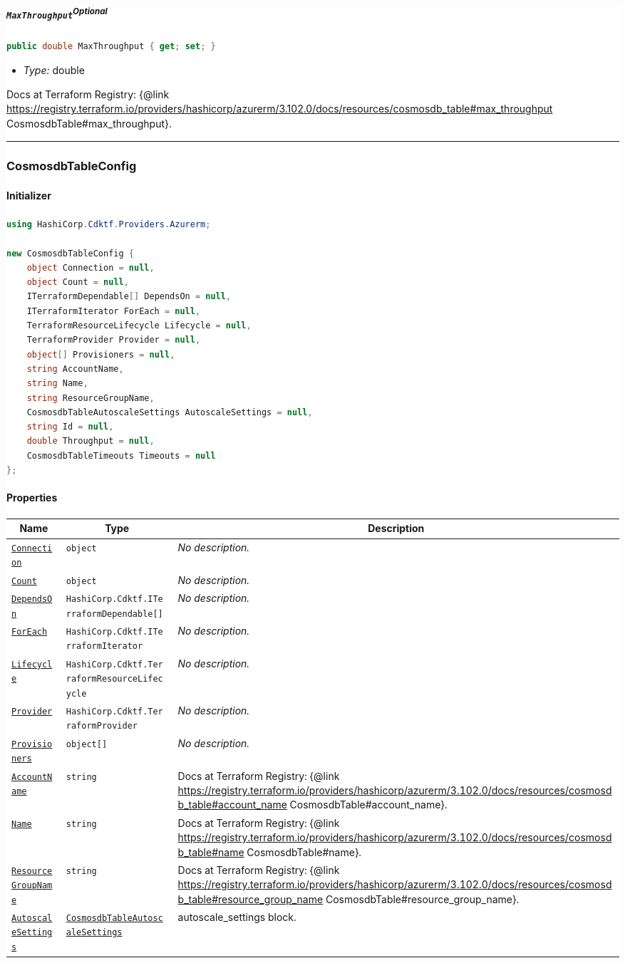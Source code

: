 
##### `MaxThroughput`<sup>Optional</sup> <a name="MaxThroughput" id="@cdktf/provider-azurerm.cosmosdbTable.CosmosdbTableAutoscaleSettings.property.maxThroughput"></a>

```csharp
public double MaxThroughput { get; set; }
```

- *Type:* double

Docs at Terraform Registry: {@link https://registry.terraform.io/providers/hashicorp/azurerm/3.102.0/docs/resources/cosmosdb_table#max_throughput CosmosdbTable#max_throughput}.

---

### CosmosdbTableConfig <a name="CosmosdbTableConfig" id="@cdktf/provider-azurerm.cosmosdbTable.CosmosdbTableConfig"></a>

#### Initializer <a name="Initializer" id="@cdktf/provider-azurerm.cosmosdbTable.CosmosdbTableConfig.Initializer"></a>

```csharp
using HashiCorp.Cdktf.Providers.Azurerm;

new CosmosdbTableConfig {
    object Connection = null,
    object Count = null,
    ITerraformDependable[] DependsOn = null,
    ITerraformIterator ForEach = null,
    TerraformResourceLifecycle Lifecycle = null,
    TerraformProvider Provider = null,
    object[] Provisioners = null,
    string AccountName,
    string Name,
    string ResourceGroupName,
    CosmosdbTableAutoscaleSettings AutoscaleSettings = null,
    string Id = null,
    double Throughput = null,
    CosmosdbTableTimeouts Timeouts = null
};
```

#### Properties <a name="Properties" id="Properties"></a>

| **Name** | **Type** | **Description** |
| --- | --- | --- |
| <code><a href="#@cdktf/provider-azurerm.cosmosdbTable.CosmosdbTableConfig.property.connection">Connection</a></code> | <code>object</code> | *No description.* |
| <code><a href="#@cdktf/provider-azurerm.cosmosdbTable.CosmosdbTableConfig.property.count">Count</a></code> | <code>object</code> | *No description.* |
| <code><a href="#@cdktf/provider-azurerm.cosmosdbTable.CosmosdbTableConfig.property.dependsOn">DependsOn</a></code> | <code>HashiCorp.Cdktf.ITerraformDependable[]</code> | *No description.* |
| <code><a href="#@cdktf/provider-azurerm.cosmosdbTable.CosmosdbTableConfig.property.forEach">ForEach</a></code> | <code>HashiCorp.Cdktf.ITerraformIterator</code> | *No description.* |
| <code><a href="#@cdktf/provider-azurerm.cosmosdbTable.CosmosdbTableConfig.property.lifecycle">Lifecycle</a></code> | <code>HashiCorp.Cdktf.TerraformResourceLifecycle</code> | *No description.* |
| <code><a href="#@cdktf/provider-azurerm.cosmosdbTable.CosmosdbTableConfig.property.provider">Provider</a></code> | <code>HashiCorp.Cdktf.TerraformProvider</code> | *No description.* |
| <code><a href="#@cdktf/provider-azurerm.cosmosdbTable.CosmosdbTableConfig.property.provisioners">Provisioners</a></code> | <code>object[]</code> | *No description.* |
| <code><a href="#@cdktf/provider-azurerm.cosmosdbTable.CosmosdbTableConfig.property.accountName">AccountName</a></code> | <code>string</code> | Docs at Terraform Registry: {@link https://registry.terraform.io/providers/hashicorp/azurerm/3.102.0/docs/resources/cosmosdb_table#account_name CosmosdbTable#account_name}. |
| <code><a href="#@cdktf/provider-azurerm.cosmosdbTable.CosmosdbTableConfig.property.name">Name</a></code> | <code>string</code> | Docs at Terraform Registry: {@link https://registry.terraform.io/providers/hashicorp/azurerm/3.102.0/docs/resources/cosmosdb_table#name CosmosdbTable#name}. |
| <code><a href="#@cdktf/provider-azurerm.cosmosdbTable.CosmosdbTableConfig.property.resourceGroupName">ResourceGroupName</a></code> | <code>string</code> | Docs at Terraform Registry: {@link https://registry.terraform.io/providers/hashicorp/azurerm/3.102.0/docs/resources/cosmosdb_table#resource_group_name CosmosdbTable#resource_group_name}. |
| <code><a href="#@cdktf/provider-azurerm.cosmosdbTable.CosmosdbTableConfig.property.autoscaleSettings">AutoscaleSettings</a></code> | <code><a href="#@cdktf/provider-azurerm.cosmosdbTable.CosmosdbTableAutoscaleSettings">CosmosdbTableAutoscaleSettings</a></code> | autoscale_settings block. |